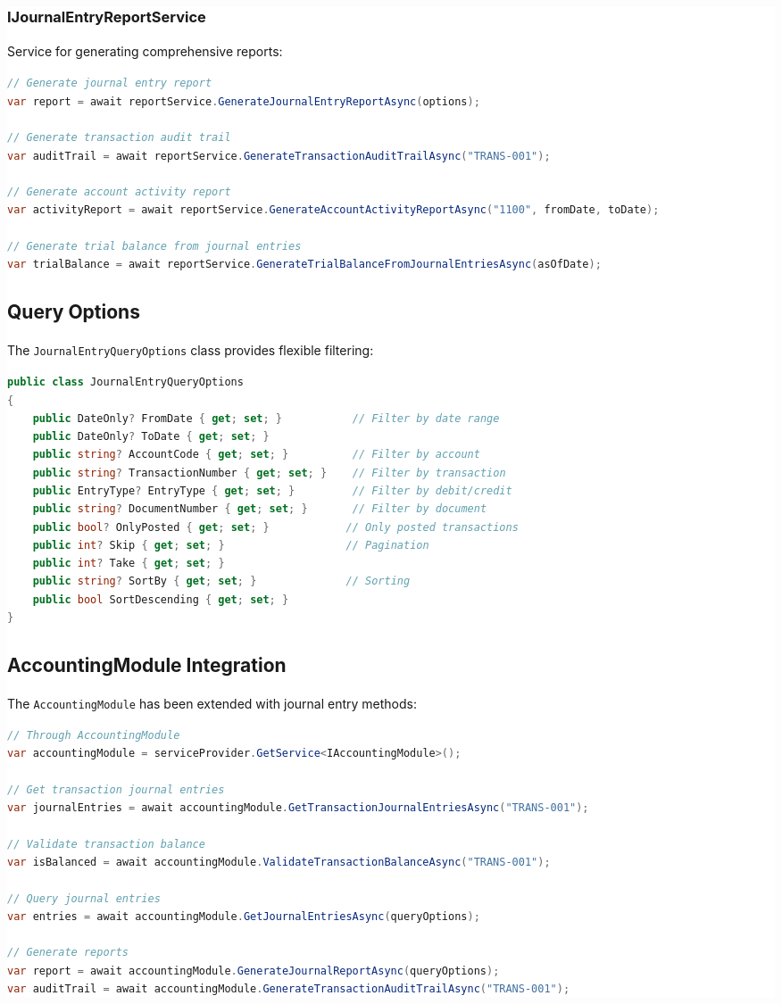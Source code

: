 ### IJournalEntryReportService

Service for generating comprehensive reports:

```csharp
// Generate journal entry report
var report = await reportService.GenerateJournalEntryReportAsync(options);

// Generate transaction audit trail
var auditTrail = await reportService.GenerateTransactionAuditTrailAsync("TRANS-001");

// Generate account activity report
var activityReport = await reportService.GenerateAccountActivityReportAsync("1100", fromDate, toDate);

// Generate trial balance from journal entries
var trialBalance = await reportService.GenerateTrialBalanceFromJournalEntriesAsync(asOfDate);
```

## Query Options

The `JournalEntryQueryOptions` class provides flexible filtering:

```csharp
public class JournalEntryQueryOptions
{
    public DateOnly? FromDate { get; set; }           // Filter by date range
    public DateOnly? ToDate { get; set; }
    public string? AccountCode { get; set; }          // Filter by account
    public string? TransactionNumber { get; set; }    // Filter by transaction
    public EntryType? EntryType { get; set; }         // Filter by debit/credit
    public string? DocumentNumber { get; set; }       // Filter by document
    public bool? OnlyPosted { get; set; }            // Only posted transactions
    public int? Skip { get; set; }                   // Pagination
    public int? Take { get; set; }
    public string? SortBy { get; set; }              // Sorting
    public bool SortDescending { get; set; }
}
```

## AccountingModule Integration

The `AccountingModule` has been extended with journal entry methods:

```csharp
// Through AccountingModule
var accountingModule = serviceProvider.GetService<IAccountingModule>();

// Get transaction journal entries
var journalEntries = await accountingModule.GetTransactionJournalEntriesAsync("TRANS-001");

// Validate transaction balance
var isBalanced = await accountingModule.ValidateTransactionBalanceAsync("TRANS-001");

// Query journal entries
var entries = await accountingModule.GetJournalEntriesAsync(queryOptions);

// Generate reports
var report = await accountingModule.GenerateJournalReportAsync(queryOptions);
var auditTrail = await accountingModule.GenerateTransactionAuditTrailAsync("TRANS-001");
```
